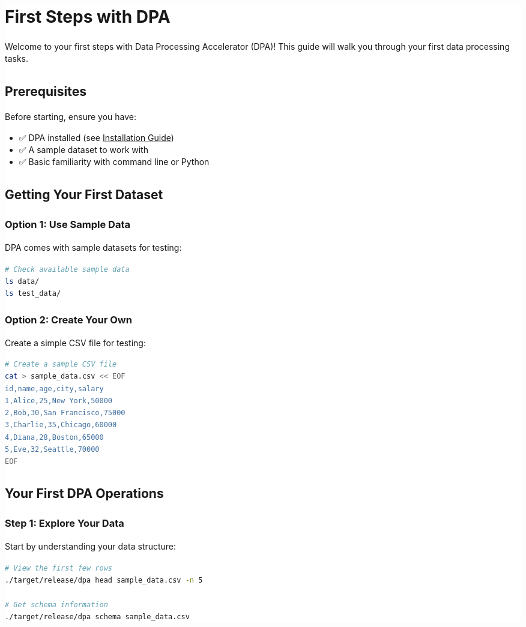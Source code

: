 # First Steps with DPA

Welcome to your first steps with Data Processing Accelerator (DPA)! This guide will walk you through your first data processing tasks.

## Prerequisites

Before starting, ensure you have:

- ✅ DPA installed (see [Installation Guide](installation.md))
- ✅ A sample dataset to work with
- ✅ Basic familiarity with command line or Python

## Getting Your First Dataset

### Option 1: Use Sample Data

DPA comes with sample datasets for testing:

```bash
# Check available sample data
ls data/
ls test_data/
```

### Option 2: Create Your Own

Create a simple CSV file for testing:

```bash
# Create a sample CSV file
cat > sample_data.csv << EOF
id,name,age,city,salary
1,Alice,25,New York,50000
2,Bob,30,San Francisco,75000
3,Charlie,35,Chicago,60000
4,Diana,28,Boston,65000
5,Eve,32,Seattle,70000
EOF
```

## Your First DPA Operations

### Step 1: Explore Your Data

Start by understanding your data structure:

```bash
# View the first few rows
./target/release/dpa head sample_data.csv -n 5

# Get schema information
./target/release/dpa schema sample_data.csv
```
